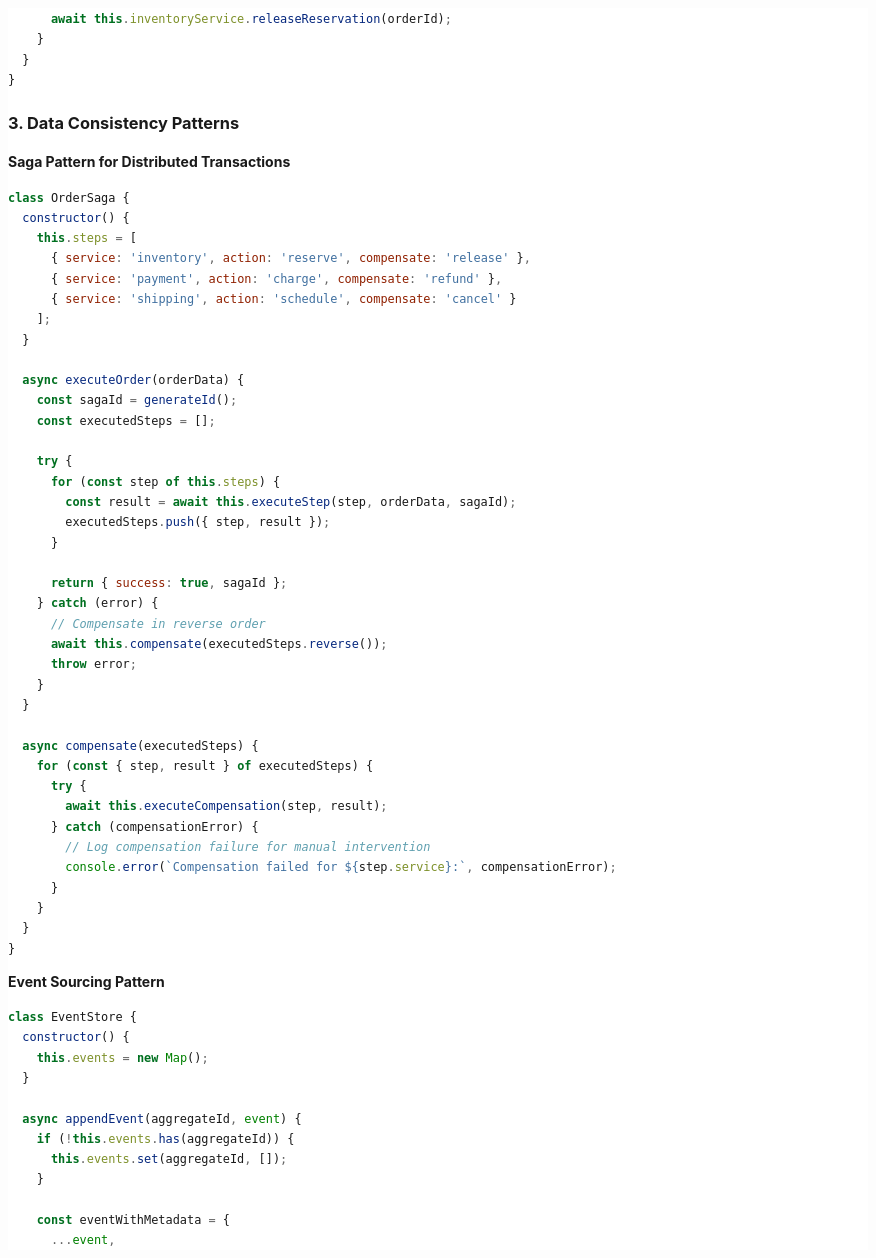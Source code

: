 ```javascript
      await this.inventoryService.releaseReservation(orderId);
    }
  }
}
```

### 3. Data Consistency Patterns

**Saga Pattern for Distributed Transactions**
```javascript
class OrderSaga {
  constructor() {
    this.steps = [
      { service: 'inventory', action: 'reserve', compensate: 'release' },
      { service: 'payment', action: 'charge', compensate: 'refund' },
      { service: 'shipping', action: 'schedule', compensate: 'cancel' }
    ];
  }
  
  async executeOrder(orderData) {
    const sagaId = generateId();
    const executedSteps = [];
    
    try {
      for (const step of this.steps) {
        const result = await this.executeStep(step, orderData, sagaId);
        executedSteps.push({ step, result });
      }
      
      return { success: true, sagaId };
    } catch (error) {
      // Compensate in reverse order
      await this.compensate(executedSteps.reverse());
      throw error;
    }
  }
  
  async compensate(executedSteps) {
    for (const { step, result } of executedSteps) {
      try {
        await this.executeCompensation(step, result);
      } catch (compensationError) {
        // Log compensation failure for manual intervention
        console.error(`Compensation failed for ${step.service}:`, compensationError);
      }
    }
  }
}
```

**Event Sourcing Pattern**
```javascript
class EventStore {
  constructor() {
    this.events = new Map();
  }
  
  async appendEvent(aggregateId, event) {
    if (!this.events.has(aggregateId)) {
      this.events.set(aggregateId, []);
    }
    
    const eventWithMetadata = {
      ...event,
```